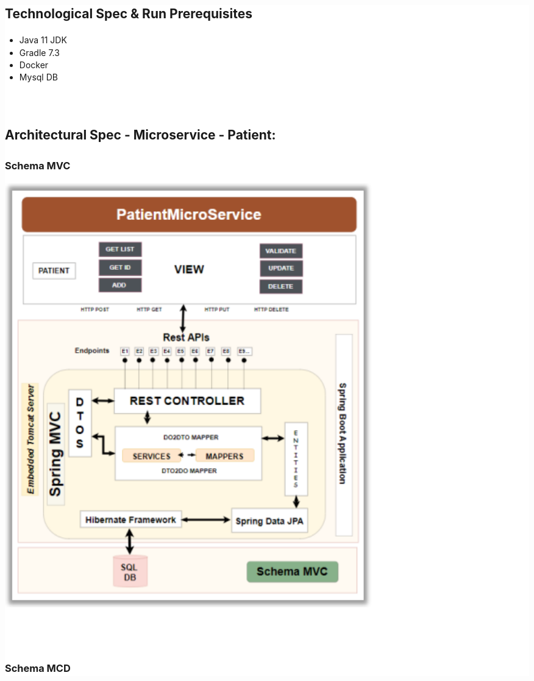 ## Technological Spec & Run Prerequisites

- Java 11 JDK
- Gradle 7.3
- Docker 
- Mysql DB
<br><br><br>

## Architectural Spec - Microservice - Patient:

### Schema MVC

<a href="#"><img width="70%" src="../readme_docs/images/mvc_patient_microservice.PNG" alt="MVC patient microservice"></a><br>
<br><br><br>



### Schema MCD

